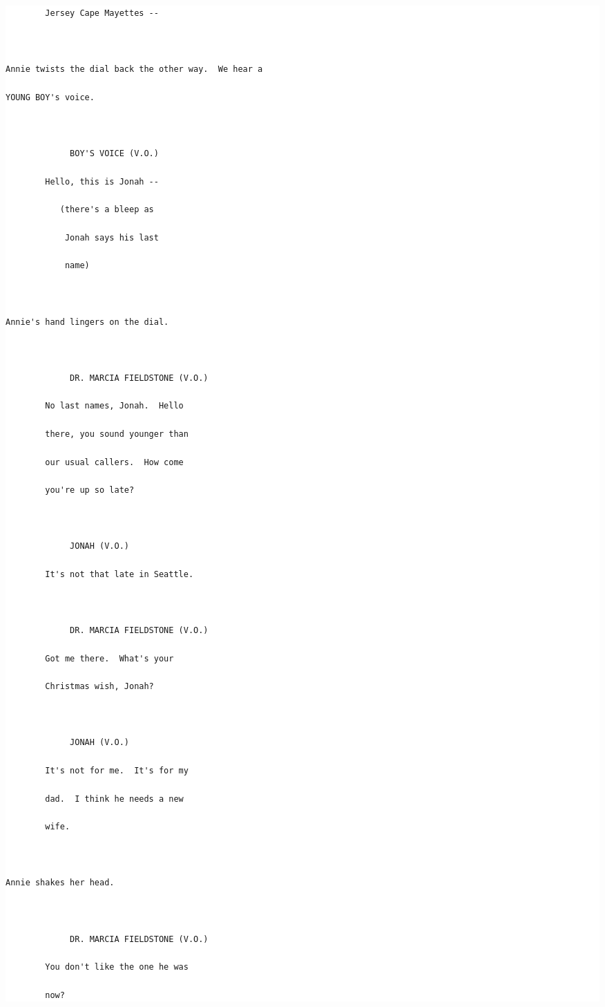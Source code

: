 		    Jersey Cape Mayettes --



	Annie twists the dial back the other way.  We hear a 

	YOUNG BOY's voice.



				 BOY'S VOICE (V.O.)

		    Hello, this is Jonah --

			   (there's a bleep as 

			    Jonah says his last 

			    name)



	Annie's hand lingers on the dial.



				 DR. MARCIA FIELDSTONE (V.O.)

		    No last names, Jonah.  Hello 

		    there, you sound younger than 

		    our usual callers.  How come 

		    you're up so late?



				 JONAH (V.O.)

		    It's not that late in Seattle.



				 DR. MARCIA FIELDSTONE (V.O.)

		    Got me there.  What's your 

		    Christmas wish, Jonah?



				 JONAH (V.O.)

		    It's not for me.  It's for my 

		    dad.  I think he needs a new 

		    wife.



	Annie shakes her head.



				 DR. MARCIA FIELDSTONE (V.O.)

		    You don't like the one he was 

		    now?
